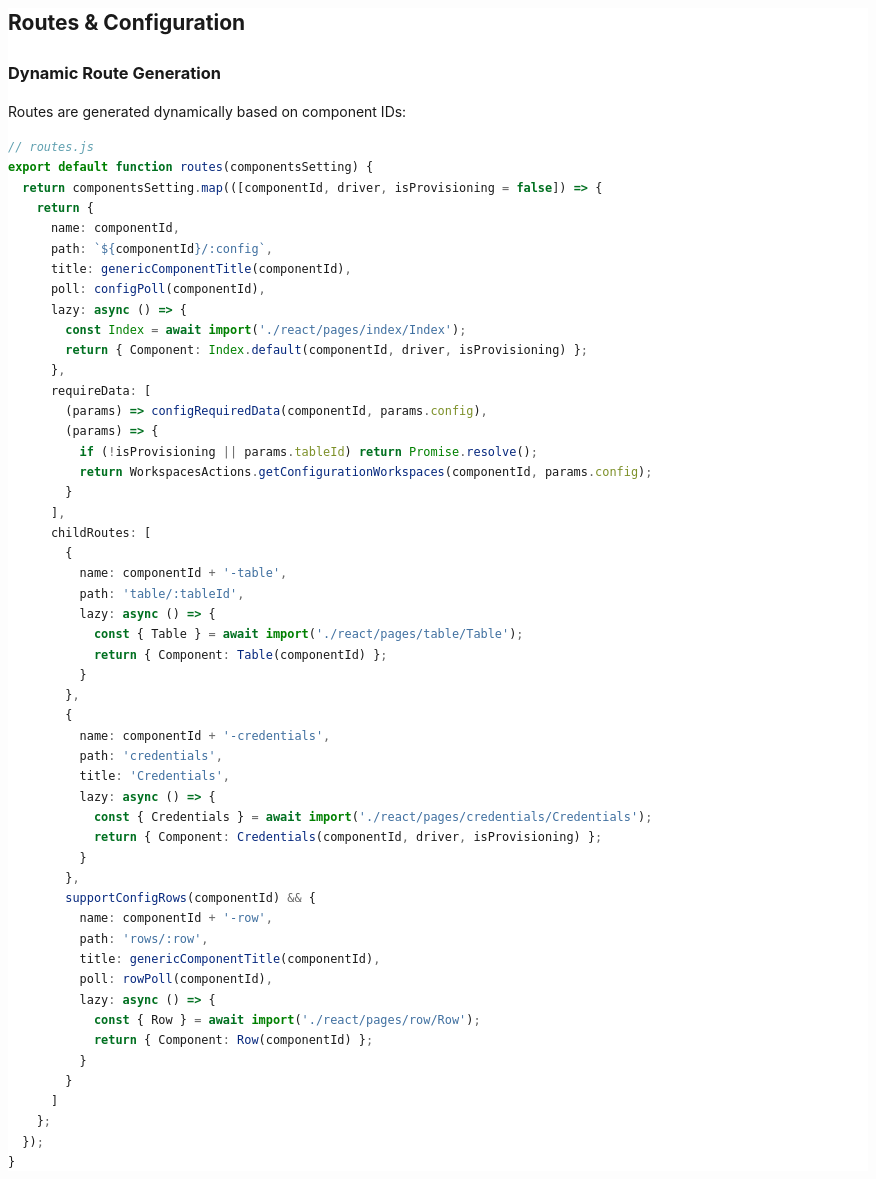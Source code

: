 ## Routes & Configuration

### Dynamic Route Generation

Routes are generated dynamically based on component IDs:

```typescript
// routes.js
export default function routes(componentsSetting) {
  return componentsSetting.map(([componentId, driver, isProvisioning = false]) => {
    return {
      name: componentId,
      path: `${componentId}/:config`,
      title: genericComponentTitle(componentId),
      poll: configPoll(componentId),
      lazy: async () => {
        const Index = await import('./react/pages/index/Index');
        return { Component: Index.default(componentId, driver, isProvisioning) };
      },
      requireData: [
        (params) => configRequiredData(componentId, params.config),
        (params) => {
          if (!isProvisioning || params.tableId) return Promise.resolve();
          return WorkspacesActions.getConfigurationWorkspaces(componentId, params.config);
        }
      ],
      childRoutes: [
        {
          name: componentId + '-table',
          path: 'table/:tableId',
          lazy: async () => {
            const { Table } = await import('./react/pages/table/Table');
            return { Component: Table(componentId) };
          }
        },
        {
          name: componentId + '-credentials',
          path: 'credentials',
          title: 'Credentials',
          lazy: async () => {
            const { Credentials } = await import('./react/pages/credentials/Credentials');
            return { Component: Credentials(componentId, driver, isProvisioning) };
          }
        },
        supportConfigRows(componentId) && {
          name: componentId + '-row',
          path: 'rows/:row',
          title: genericComponentTitle(componentId),
          poll: rowPoll(componentId),
          lazy: async () => {
            const { Row } = await import('./react/pages/row/Row');
            return { Component: Row(componentId) };
          }
        }
      ]
    };
  });
}
```

